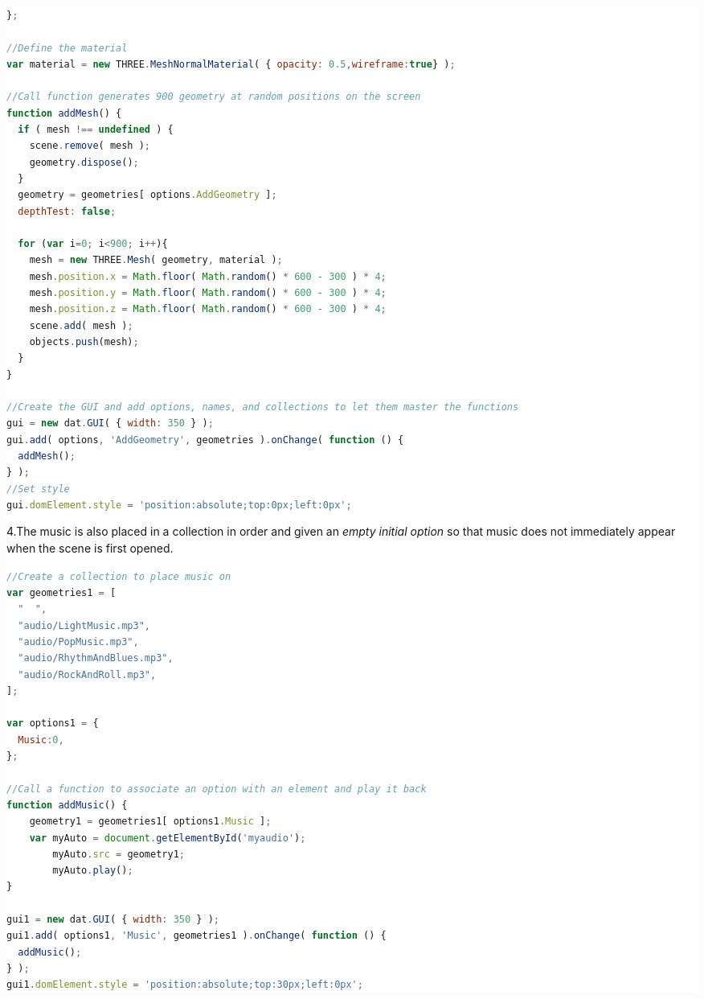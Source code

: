 ```javascript
};

//Define the material
var material = new THREE.MeshNormalMaterial( { opacity: 0.5,wireframe:true} );

//Call function generates 900 geometry at random positions on the screen
function addMesh() {
  if ( mesh !== undefined ) {
    scene.remove( mesh );
    geometry.dispose();
  }
  geometry = geometries[ options.AddGeometry ];
  depthTest: false;

  for (var i=0; i<900; i++){
    mesh = new THREE.Mesh( geometry, material );
    mesh.position.x = Math.floor( Math.random() * 600 - 300 ) * 4;
    mesh.position.y = Math.floor( Math.random() * 600 - 300 ) * 4;
    mesh.position.z = Math.floor( Math.random() * 600 - 300 ) * 4;
    scene.add( mesh );
    objects.push(mesh);
  }
}

//Create the GUI and add options, names, and collections to let them master the functions
gui = new dat.GUI( { width: 350 } );
gui.add( options, 'AddGeometry', geometries ).onChange( function () {
  addMesh();
} );
//Set style
gui.domElement.style = 'position:absolute;top:0px;left:0px';
```

4.The music is also placed in a collection in order and given an *empty initial option* so that music does not immediately appear when the scene is first opened.

```javascript
//Create a collection to place music on
var geometries1 = [
  "  ",
  "audio/LightMusic.mp3",
  "audio/PopMusic.mp3",
  "audio/RhythmAndBlues.mp3",
  "audio/RockAndRoll.mp3",
];

var options1 = {
  Music:0,
};

//Call a function to associate an option with an element and play it back
function addMusic() {
    geometry1 = geometries1[ options1.Music ];
    var myAuto = document.getElementById('myaudio');
        myAuto.src = geometry1;
        myAuto.play();
}

gui1 = new dat.GUI( { width: 350 } );
gui1.add( options1, 'Music', geometries1 ).onChange( function () {
  addMusic();
} );
gui1.domElement.style = 'position:absolute;top:30px;left:0px';
```
